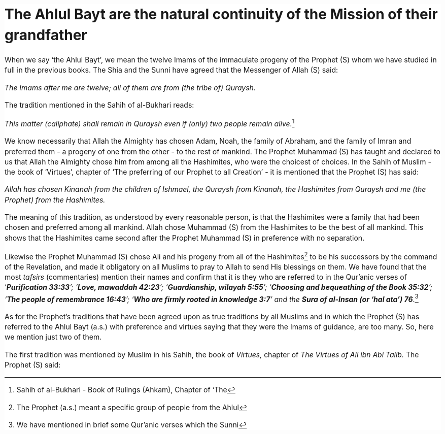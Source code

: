 The Ahlul Bayt are the natural continuity of the Mission of their grandfather
=============================================================================

When we say ‘the Ahlul Bayt’, we mean the twelve Imams of the immaculate
progeny of the Prophet (S) whom we have studied in full in the previous
books. The Shia and the Sunni have agreed that the Messenger of Allah
(S) said:

*The Imams after me are twelve; all of them are from (the tribe of)
Quraysh.*

The tradition mentioned in the Sahih of al-Bukhari reads:

*This matter (caliphate) shall remain in Quraysh even if (only) two
people remain alive.*[^1]

We know necessarily that Allah the Almighty has chosen Adam, Noah, the
family of Abraham, and the family of Imran and preferred them - a
progeny of one from the other - to the rest of mankind. The Prophet
Muhammad (S) has taught and declared to us that Allah the Almighty chose
him from among all the Hashimites, who were the choicest of choices. In
the Sahih of Muslim - the book of ‘Virtues’, chapter of ‘The preferring
of our Prophet to all Creation’ - it is mentioned that the Prophet (S)
has said:

*Allah has chosen Kinanah from the children of Ishmael, the Quraysh from
Kinanah, the Hashimites* *from Quraysh and me (the Prophet) from the
Hashimites.*

The meaning of this tradition, as understood by every reasonable person,
is that the Hashimites were a family that had been chosen and preferred
among all mankind. Allah chose Muhammad (S) from the Hashimites to be
the best of all mankind. This shows that the Hashimites came second
after the Prophet Muhammad (S) in preference with no separation.

Likewise the Prophet Muhammad (S) chose Ali and his progeny from all of
the Hashimites[^2] to be his successors by the command of the
Revelation, and made it obligatory on all Muslims to pray to Allah to
send His blessings on them. We have found that the most *tafsirs*
(commentaries) mention their names and confirm that it is they who are
referred to in the Qur’anic verses of ‘***Purification 33:33**’;
‘**Love, mawaddah 42:23**’; ‘**Guardianship, wilayah 5:55**’;
‘**Choosing and bequeathing of the Book 35:32**’; ‘**The people of
remembrance 16:43**’; ‘**Who are firmly rooted in knowledge 3:7**’ and
the* ***Sura of al-Insan (or ‘hal ata’) 76***.[^3]

As for the Prophet’s traditions that have been agreed upon as true
traditions by all Muslims and in which the Prophet (S) has referred to
the Ahlul Bayt (a.s.) with preference and virtues saying that they were
the Imams of guidance, are too many. So, here we mention just two of
them.

The first tradition was mentioned by Muslim in his Sahih, the book of
*Virtues,* chapter of *The Virtues of Ali ibn Abi Talib.* The Prophet
(S) said:


[^1]: Sahih of al-Bukhari - Book of Rulings (Ahkam), Chapter of ‘The
[^2]: The Prophet (a.s.) meant a specific group of people from the Ahlul
[^3]: We have mentioned in brief some Qur’anic verses which the Sunni
[^4]: It has also been mentioned in al-Bukhari’s Sahih, the book of
[^5]: If I was allowed to judge among people…
[^6]: Nahjul Balaghah, sermon 2.
[^7]: Ibid, sermon 11.
[^8]: Ibid, sermon 142.
[^9]: Ibid, sermon 99.
[^10]: Nahjul Balaghah, sermon 2.
[^11]: Ibid, sermon 96.
[^12]: Ibid, sermon 236.
[^13]: Nahjul Balaghah, sermon 86.
[^14]: As-Sawa’iq al-Muhriqah by ibn Hajar ash-Shafi’iy, p. 90, 148.
[^15]: Mustadrak al-Hakim, vol. 3 p. 149.
[^16]: Ibid, vol. 3 p. 151, as-Sawa’iq al-Muhriqah by ibn Hajar, p. 184.
[^17]: Nahjul Balaghah, sermon 156.
[^18]: Ibid, sermon 154.
[^19]: Nahjul Balaghah, sermon 1.
